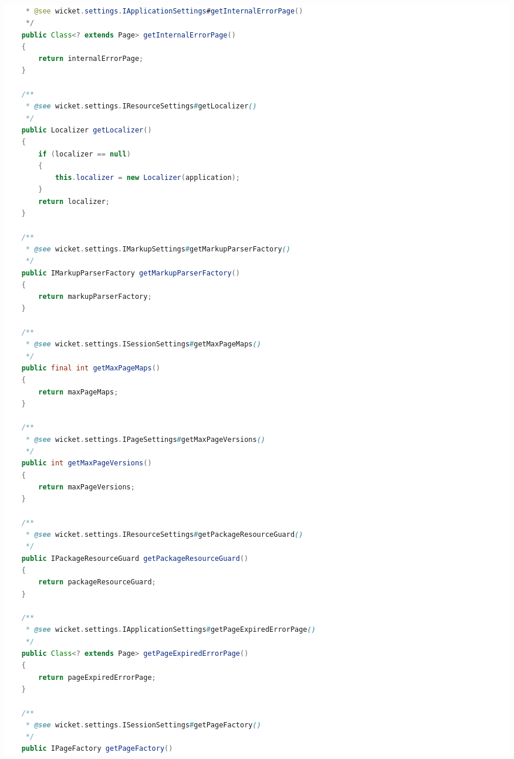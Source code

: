 ```java
	 * @see wicket.settings.IApplicationSettings#getInternalErrorPage()
	 */
	public Class<? extends Page> getInternalErrorPage()
	{
		return internalErrorPage;
	}

	/**
	 * @see wicket.settings.IResourceSettings#getLocalizer()
	 */
	public Localizer getLocalizer()
	{
		if (localizer == null)
		{
			this.localizer = new Localizer(application);
		}
		return localizer;
	}

	/**
	 * @see wicket.settings.IMarkupSettings#getMarkupParserFactory()
	 */
	public IMarkupParserFactory getMarkupParserFactory()
	{
		return markupParserFactory;
	}

	/**
	 * @see wicket.settings.ISessionSettings#getMaxPageMaps()
	 */
	public final int getMaxPageMaps()
	{
		return maxPageMaps;
	}

	/**
	 * @see wicket.settings.IPageSettings#getMaxPageVersions()
	 */
	public int getMaxPageVersions()
	{
		return maxPageVersions;
	}

	/**
	 * @see wicket.settings.IResourceSettings#getPackageResourceGuard()
	 */
	public IPackageResourceGuard getPackageResourceGuard()
	{
		return packageResourceGuard;
	}

	/**
	 * @see wicket.settings.IApplicationSettings#getPageExpiredErrorPage()
	 */
	public Class<? extends Page> getPageExpiredErrorPage()
	{
		return pageExpiredErrorPage;
	}

	/**
	 * @see wicket.settings.ISessionSettings#getPageFactory()
	 */
	public IPageFactory getPageFactory()
```